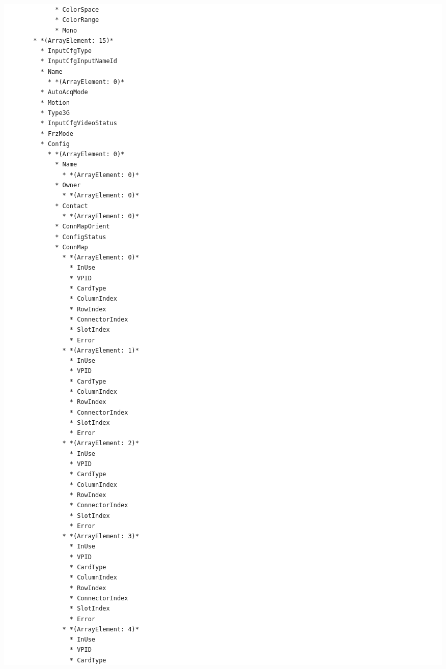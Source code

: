                   * ColorSpace
                  * ColorRange
                  * Mono
            * *(ArrayElement: 15)*
              * InputCfgType
              * InputCfgInputNameId
              * Name
                * *(ArrayElement: 0)*
              * AutoAcqMode
              * Motion
              * Type3G
              * InputCfgVideoStatus
              * FrzMode
              * Config
                * *(ArrayElement: 0)*
                  * Name
                    * *(ArrayElement: 0)*
                  * Owner
                    * *(ArrayElement: 0)*
                  * Contact
                    * *(ArrayElement: 0)*
                  * ConnMapOrient
                  * ConfigStatus
                  * ConnMap
                    * *(ArrayElement: 0)*
                      * InUse
                      * VPID
                      * CardType
                      * ColumnIndex
                      * RowIndex
                      * ConnectorIndex
                      * SlotIndex
                      * Error
                    * *(ArrayElement: 1)*
                      * InUse
                      * VPID
                      * CardType
                      * ColumnIndex
                      * RowIndex
                      * ConnectorIndex
                      * SlotIndex
                      * Error
                    * *(ArrayElement: 2)*
                      * InUse
                      * VPID
                      * CardType
                      * ColumnIndex
                      * RowIndex
                      * ConnectorIndex
                      * SlotIndex
                      * Error
                    * *(ArrayElement: 3)*
                      * InUse
                      * VPID
                      * CardType
                      * ColumnIndex
                      * RowIndex
                      * ConnectorIndex
                      * SlotIndex
                      * Error
                    * *(ArrayElement: 4)*
                      * InUse
                      * VPID
                      * CardType